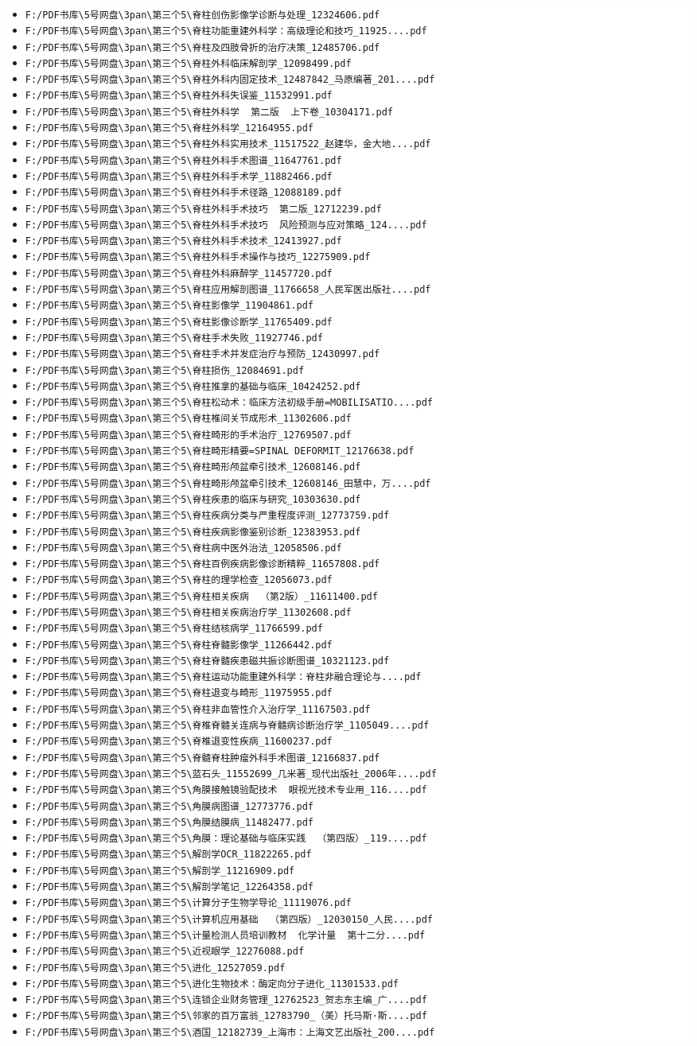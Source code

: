 - `F:/PDF书库\5号网盘\3pan\第三个5\脊柱创伤影像学诊断与处理_12324606.pdf`
- `F:/PDF书库\5号网盘\3pan\第三个5\脊柱功能重建外科学：高级理论和技巧_11925....pdf`
- `F:/PDF书库\5号网盘\3pan\第三个5\脊柱及四肢骨折的治疗决策_12485706.pdf`
- `F:/PDF书库\5号网盘\3pan\第三个5\脊柱外科临床解剖学_12098499.pdf`
- `F:/PDF书库\5号网盘\3pan\第三个5\脊柱外科内固定技术_12487842_马原编著_201....pdf`
- `F:/PDF书库\5号网盘\3pan\第三个5\脊柱外科失误鉴_11532991.pdf`
- `F:/PDF书库\5号网盘\3pan\第三个5\脊柱外科学  第二版  上下卷_10304171.pdf`
- `F:/PDF书库\5号网盘\3pan\第三个5\脊柱外科学_12164955.pdf`
- `F:/PDF书库\5号网盘\3pan\第三个5\脊柱外科实用技术_11517522_赵建华，金大地....pdf`
- `F:/PDF书库\5号网盘\3pan\第三个5\脊柱外科手术图谱_11647761.pdf`
- `F:/PDF书库\5号网盘\3pan\第三个5\脊柱外科手术学_11882466.pdf`
- `F:/PDF书库\5号网盘\3pan\第三个5\脊柱外科手术径路_12088189.pdf`
- `F:/PDF书库\5号网盘\3pan\第三个5\脊柱外科手术技巧  第二版_12712239.pdf`
- `F:/PDF书库\5号网盘\3pan\第三个5\脊柱外科手术技巧  风险预测与应对策略_124....pdf`
- `F:/PDF书库\5号网盘\3pan\第三个5\脊柱外科手术技术_12413927.pdf`
- `F:/PDF书库\5号网盘\3pan\第三个5\脊柱外科手术操作与技巧_12275909.pdf`
- `F:/PDF书库\5号网盘\3pan\第三个5\脊柱外科麻醉学_11457720.pdf`
- `F:/PDF书库\5号网盘\3pan\第三个5\脊柱应用解剖图谱_11766658_人民军医出版社....pdf`
- `F:/PDF书库\5号网盘\3pan\第三个5\脊柱影像学_11904861.pdf`
- `F:/PDF书库\5号网盘\3pan\第三个5\脊柱影像诊断学_11765409.pdf`
- `F:/PDF书库\5号网盘\3pan\第三个5\脊柱手术失败_11927746.pdf`
- `F:/PDF书库\5号网盘\3pan\第三个5\脊柱手术并发症治疗与预防_12430997.pdf`
- `F:/PDF书库\5号网盘\3pan\第三个5\脊柱损伤_12084691.pdf`
- `F:/PDF书库\5号网盘\3pan\第三个5\脊柱推拿的基础与临床_10424252.pdf`
- `F:/PDF书库\5号网盘\3pan\第三个5\脊柱松动术：临床方法初级手册=MOBILISATIO....pdf`
- `F:/PDF书库\5号网盘\3pan\第三个5\脊柱椎间关节成形术_11302606.pdf`
- `F:/PDF书库\5号网盘\3pan\第三个5\脊柱畸形的手术治疗_12769507.pdf`
- `F:/PDF书库\5号网盘\3pan\第三个5\脊柱畸形精要=SPINAL DEFORMIT_12176638.pdf`
- `F:/PDF书库\5号网盘\3pan\第三个5\脊柱畸形颅盆牵引技术_12608146.pdf`
- `F:/PDF书库\5号网盘\3pan\第三个5\脊柱畸形颅盆牵引技术_12608146_田慧中，万....pdf`
- `F:/PDF书库\5号网盘\3pan\第三个5\脊柱疾患的临床与研究_10303630.pdf`
- `F:/PDF书库\5号网盘\3pan\第三个5\脊柱疾病分类与严重程度评测_12773759.pdf`
- `F:/PDF书库\5号网盘\3pan\第三个5\脊柱疾病影像鉴别诊断_12383953.pdf`
- `F:/PDF书库\5号网盘\3pan\第三个5\脊柱病中医外治法_12058506.pdf`
- `F:/PDF书库\5号网盘\3pan\第三个5\脊柱百例疾病影像诊断精粹_11657808.pdf`
- `F:/PDF书库\5号网盘\3pan\第三个5\脊柱的理学检查_12056073.pdf`
- `F:/PDF书库\5号网盘\3pan\第三个5\脊柱相关疾病  （第2版）_11611400.pdf`
- `F:/PDF书库\5号网盘\3pan\第三个5\脊柱相关疾病治疗学_11302608.pdf`
- `F:/PDF书库\5号网盘\3pan\第三个5\脊柱结核病学_11766599.pdf`
- `F:/PDF书库\5号网盘\3pan\第三个5\脊柱脊髓影像学_11266442.pdf`
- `F:/PDF书库\5号网盘\3pan\第三个5\脊柱脊髓疾患磁共振诊断图谱_10321123.pdf`
- `F:/PDF书库\5号网盘\3pan\第三个5\脊柱运动功能重建外科学：脊柱非融合理论与....pdf`
- `F:/PDF书库\5号网盘\3pan\第三个5\脊柱退变与畸形_11975955.pdf`
- `F:/PDF书库\5号网盘\3pan\第三个5\脊柱非血管性介入治疗学_11167503.pdf`
- `F:/PDF书库\5号网盘\3pan\第三个5\脊椎脊髓关连病与脊髓病诊断治疗学_1105049....pdf`
- `F:/PDF书库\5号网盘\3pan\第三个5\脊椎退变性疾病_11600237.pdf`
- `F:/PDF书库\5号网盘\3pan\第三个5\脊髓脊柱肿瘤外科手术图谱_12166837.pdf`
- `F:/PDF书库\5号网盘\3pan\第三个5\蓝石头_11552699_几米著_现代出版社_2006年....pdf`
- `F:/PDF书库\5号网盘\3pan\第三个5\角膜接触镜验配技术  眼视光技术专业用_116....pdf`
- `F:/PDF书库\5号网盘\3pan\第三个5\角膜病图谱_12773776.pdf`
- `F:/PDF书库\5号网盘\3pan\第三个5\角膜结膜病_11482477.pdf`
- `F:/PDF书库\5号网盘\3pan\第三个5\角膜：理论基础与临床实践  （第四版）_119....pdf`
- `F:/PDF书库\5号网盘\3pan\第三个5\解剖学OCR_11822265.pdf`
- `F:/PDF书库\5号网盘\3pan\第三个5\解剖学_11216909.pdf`
- `F:/PDF书库\5号网盘\3pan\第三个5\解剖学笔记_12264358.pdf`
- `F:/PDF书库\5号网盘\3pan\第三个5\计算分子生物学导论_11119076.pdf`
- `F:/PDF书库\5号网盘\3pan\第三个5\计算机应用基础  （第四版）_12030150_人民....pdf`
- `F:/PDF书库\5号网盘\3pan\第三个5\计量检测人员培训教材  化学计量  第十二分....pdf`
- `F:/PDF书库\5号网盘\3pan\第三个5\近视眼学_12276088.pdf`
- `F:/PDF书库\5号网盘\3pan\第三个5\进化_12527059.pdf`
- `F:/PDF书库\5号网盘\3pan\第三个5\进化生物技术：酶定向分子进化_11301533.pdf`
- `F:/PDF书库\5号网盘\3pan\第三个5\连锁企业财务管理_12762523_贺志东主编_广....pdf`
- `F:/PDF书库\5号网盘\3pan\第三个5\邻家的百万富翁_12783790_（美）托马斯·斯....pdf`
- `F:/PDF书库\5号网盘\3pan\第三个5\酒国_12182739_上海市：上海文艺出版社_200....pdf`